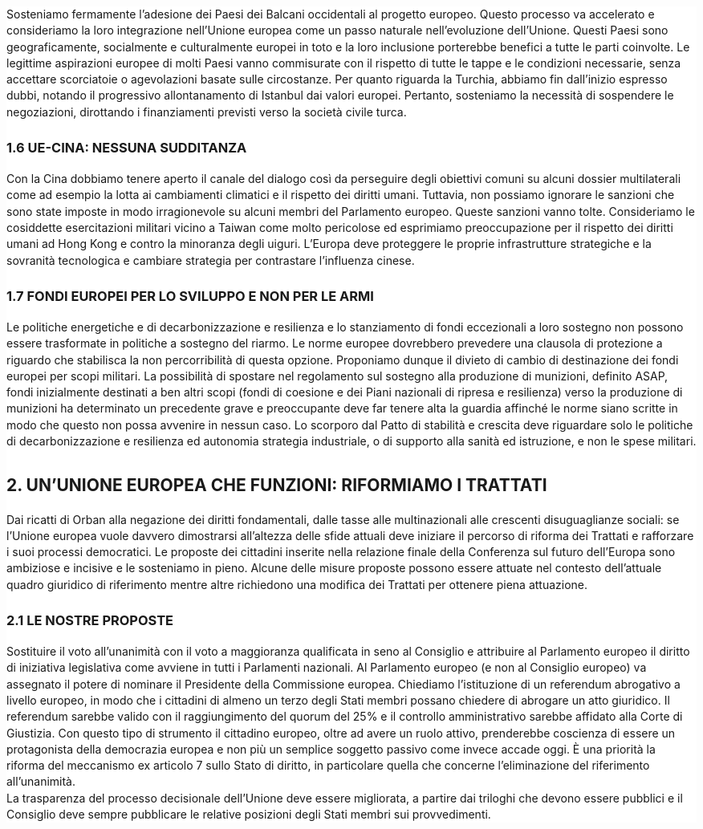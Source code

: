 Sosteniamo fermamente l’adesione dei Paesi dei Balcani occidentali al progetto europeo. Questo processo va accelerato e consideriamo la loro integrazione nell’Unione europea come un passo naturale nell’evoluzione dell’Unione. Questi Paesi sono geograficamente, socialmente e culturalmente europei in toto e la loro inclusione porterebbe benefici a tutte le parti coinvolte. Le legittime aspirazioni europee di molti Paesi vanno commisurate con il rispetto di tutte le tappe e le condizioni necessarie, senza accettare scorciatoie o agevolazioni basate sulle circostanze. Per quanto riguarda la Turchia, abbiamo fin dall’inizio espresso dubbi, notando il progressivo allontanamento di Istanbul dai valori europei. Pertanto, sosteniamo la necessità di sospendere le negoziazioni, dirottando i finanziamenti previsti verso la società civile turca.  

### 1.6 UE-CINA: NESSUNA SUDDITANZA

Con la Cina dobbiamo tenere aperto il canale del dialogo così da perseguire degli obiettivi comuni su alcuni dossier multilaterali come ad esempio la lotta ai cambiamenti climatici e il rispetto dei diritti umani. Tuttavia, non possiamo ignorare le sanzioni che sono state imposte in modo irragionevole su alcuni membri del Parlamento europeo. Queste sanzioni vanno tolte. Consideriamo le cosiddette esercitazioni militari vicino a Taiwan come molto pericolose ed esprimiamo preoccupazione per il rispetto dei diritti umani ad Hong Kong e contro la minoranza degli uiguri. L’Europa deve proteggere le proprie infrastrutture strategiche e la sovranità tecnologica e cambiare strategia per contrastare l’influenza cinese.  

### 1.7 FONDI EUROPEI PER LO SVILUPPO E NON PER LE ARMI

Le politiche energetiche e di decarbonizzazione e resilienza e lo stanziamento di fondi eccezionali a loro sostegno non possono essere trasformate in politiche a sostegno del riarmo. Le norme europee dovrebbero prevedere una clausola di protezione a riguardo che stabilisca la non percorribilità di questa opzione. Proponiamo dunque il divieto di cambio di destinazione dei fondi europei per scopi militari. La possibilità di spostare nel regolamento sul sostegno alla produzione di munizioni, definito ASAP, fondi inizialmente destinati a ben altri scopi (fondi di coesione e dei Piani nazionali di ripresa e resilienza) verso la produzione di munizioni ha determinato un precedente grave e preoccupante deve far tenere alta la guardia affinché le norme siano scritte in modo che questo non possa avvenire in nessun caso. Lo scorporo dal Patto di stabilità e crescita deve riguardare solo le politiche di decarbonizzazione e resilienza ed autonomia strategia industriale, o di supporto alla sanità ed istruzione, e non le spese militari.  

## 2. UN’UNIONE EUROPEA CHE FUNZIONI: RIFORMIAMO I TRATTATI

Dai ricatti di Orban alla negazione dei diritti fondamentali, dalle tasse alle multinazionali alle crescenti disuguaglianze sociali: se l’Unione europea vuole davvero dimostrarsi all’altezza delle sfide attuali deve iniziare il percorso di riforma dei Trattati e rafforzare i suoi processi democratici. Le proposte dei cittadini inserite nella relazione finale della Conferenza sul futuro dell’Europa sono ambiziose e incisive e le sosteniamo in pieno. Alcune delle misure proposte possono essere attuate nel contesto dell’attuale quadro giuridico di riferimento mentre altre richiedono una modifica dei Trattati per ottenere piena attuazione.  

### 2.1 LE NOSTRE PROPOSTE

Sostituire il voto all’unanimità con il voto a maggioranza qualificata in seno al Consiglio e attribuire al Parlamento europeo il diritto di iniziativa legislativa come avviene in tutti i Parlamenti nazionali. Al Parlamento europeo (e non al Consiglio europeo) va assegnato il potere di nominare il Presidente della Commissione europea. Chiediamo l’istituzione di un referendum abrogativo a livello europeo, in modo che i cittadini di almeno un terzo degli Stati membri possano chiedere di abrogare un atto giuridico. Il referendum sarebbe valido con il raggiungimento del quorum del 25% e il controllo amministrativo sarebbe affidato alla Corte di Giustizia. Con questo tipo di strumento il cittadino europeo, oltre ad avere un ruolo attivo, prenderebbe coscienza di essere un protagonista della democrazia europea e non più un semplice soggetto passivo come invece accade oggi. È una priorità la riforma del meccanismo ex articolo 7 sullo Stato di diritto, in particolare quella che concerne l’eliminazione del riferimento all’unanimità.  
La trasparenza del processo decisionale dell’Unione deve essere migliorata, a partire dai triloghi che devono essere pubblici e il Consiglio deve sempre pubblicare le relative posizioni degli Stati membri sui provvedimenti.  
